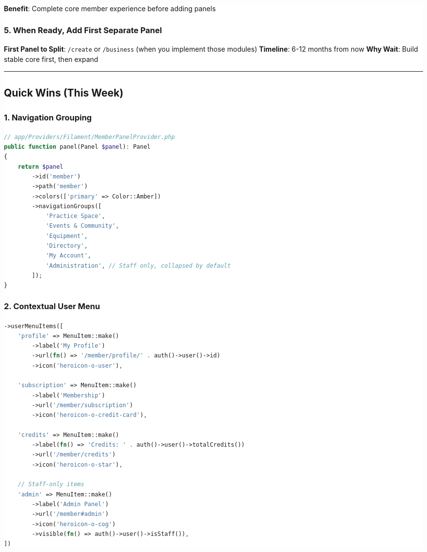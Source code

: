 **Benefit**: Complete core member experience before adding panels

### 5. When Ready, Add First Separate Panel
**First Panel to Split**: `/create` or `/business` (when you implement those modules)
**Timeline**: 6-12 months from now
**Why Wait**: Build stable core first, then expand

---

## Quick Wins (This Week)

### 1. Navigation Grouping
```php
// app/Providers/Filament/MemberPanelProvider.php
public function panel(Panel $panel): Panel
{
    return $panel
        ->id('member')
        ->path('member')
        ->colors(['primary' => Color::Amber])
        ->navigationGroups([
            'Practice Space',
            'Events & Community',
            'Equipment',
            'Directory',
            'My Account',
            'Administration', // Staff only, collapsed by default
        ]);
}
```

### 2. Contextual User Menu
```php
->userMenuItems([
    'profile' => MenuItem::make()
        ->label('My Profile')
        ->url(fn() => '/member/profile/' . auth()->user()->id)
        ->icon('heroicon-o-user'),

    'subscription' => MenuItem::make()
        ->label('Membership')
        ->url('/member/subscription')
        ->icon('heroicon-o-credit-card'),

    'credits' => MenuItem::make()
        ->label(fn() => 'Credits: ' . auth()->user()->totalCredits())
        ->url('/member/credits')
        ->icon('heroicon-o-star'),

    // Staff-only items
    'admin' => MenuItem::make()
        ->label('Admin Panel')
        ->url('/member#admin')
        ->icon('heroicon-o-cog')
        ->visible(fn() => auth()->user()->isStaff()),
])
```
